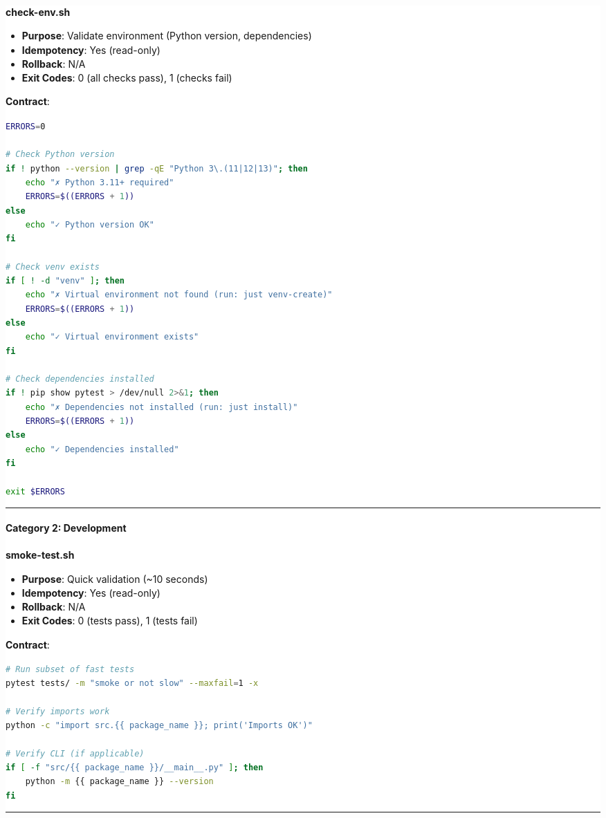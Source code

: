 
**check-env.sh**
- **Purpose**: Validate environment (Python version, dependencies)
- **Idempotency**: Yes (read-only)
- **Rollback**: N/A
- **Exit Codes**: 0 (all checks pass), 1 (checks fail)

**Contract**:
```bash
ERRORS=0

# Check Python version
if ! python --version | grep -qE "Python 3\.(11|12|13)"; then
    echo "✗ Python 3.11+ required"
    ERRORS=$((ERRORS + 1))
else
    echo "✓ Python version OK"
fi

# Check venv exists
if [ ! -d "venv" ]; then
    echo "✗ Virtual environment not found (run: just venv-create)"
    ERRORS=$((ERRORS + 1))
else
    echo "✓ Virtual environment exists"
fi

# Check dependencies installed
if ! pip show pytest > /dev/null 2>&1; then
    echo "✗ Dependencies not installed (run: just install)"
    ERRORS=$((ERRORS + 1))
else
    echo "✓ Dependencies installed"
fi

exit $ERRORS
```

---

#### Category 2: Development

**smoke-test.sh**
- **Purpose**: Quick validation (~10 seconds)
- **Idempotency**: Yes (read-only)
- **Rollback**: N/A
- **Exit Codes**: 0 (tests pass), 1 (tests fail)

**Contract**:
```bash
# Run subset of fast tests
pytest tests/ -m "smoke or not slow" --maxfail=1 -x

# Verify imports work
python -c "import src.{{ package_name }}; print('Imports OK')"

# Verify CLI (if applicable)
if [ -f "src/{{ package_name }}/__main__.py" ]; then
    python -m {{ package_name }} --version
fi
```

---